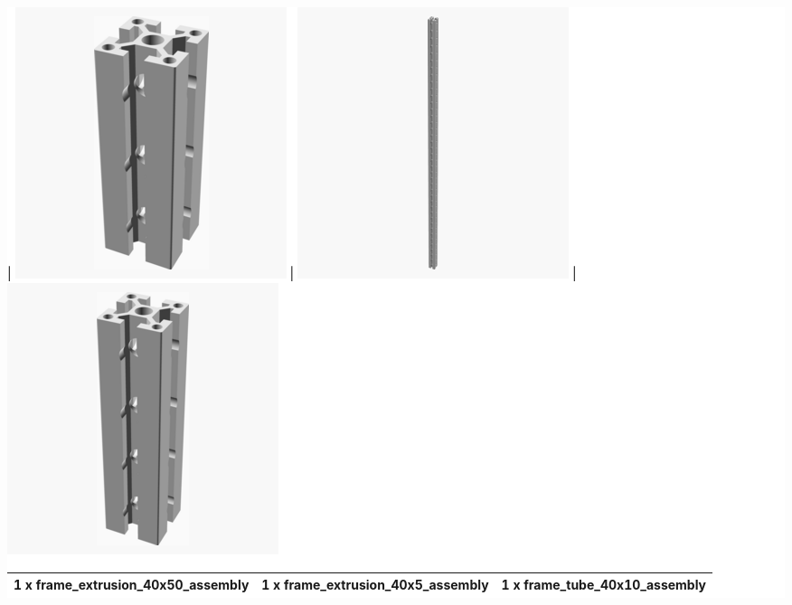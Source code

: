 | ![frame_extrusion_40x3_assembled](assemblies/frame_extrusion_40x3_assembled_tn.png) | ![frame_extrusion_40x40_assembled](assemblies/frame_extrusion_40x40_assembled_tn.png) | ![frame_extrusion_40x4_assembled](assemblies/frame_extrusion_40x4_assembled_tn.png) 


| 1 x frame_extrusion_40x50_assembly | 1 x frame_extrusion_40x5_assembly | 1 x frame_tube_40x10_assembly |
|---|---|---|
